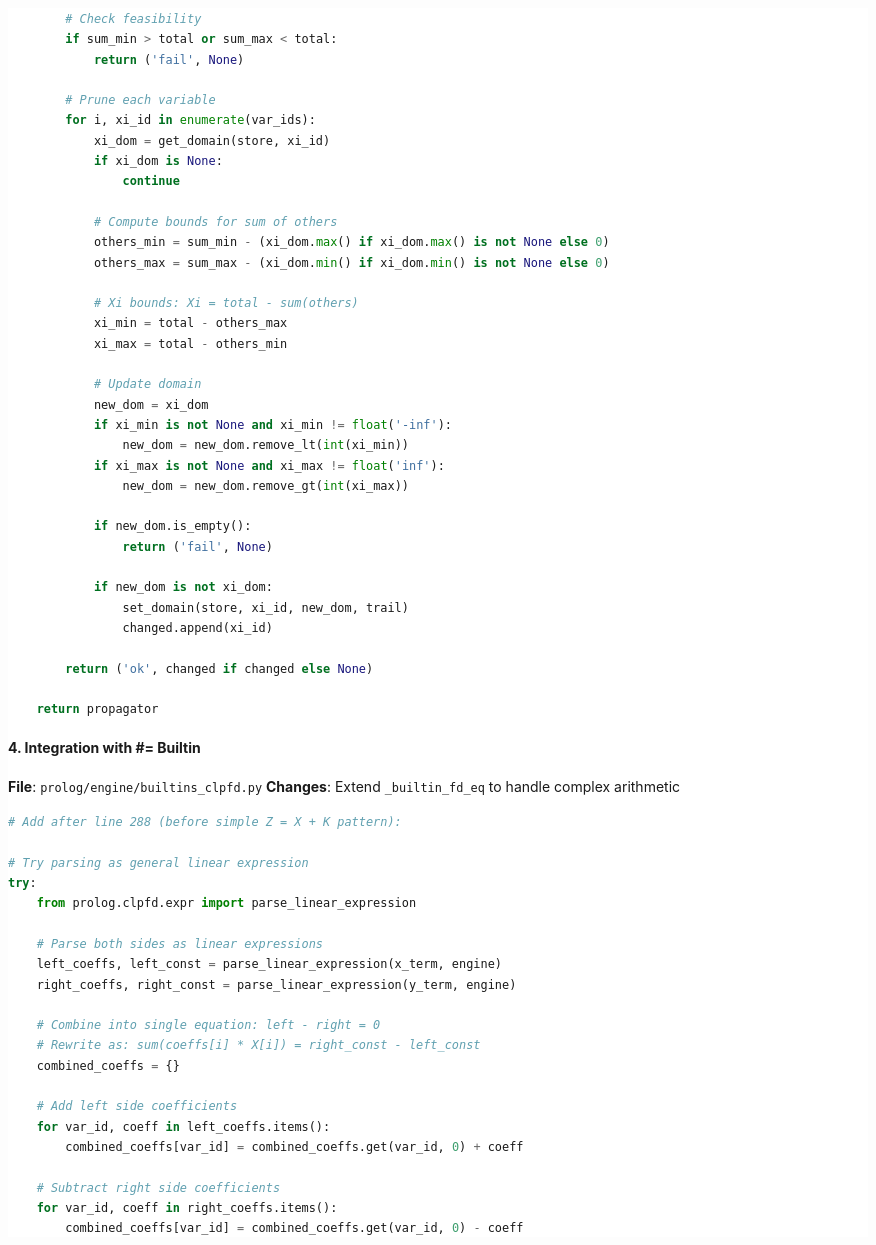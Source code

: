 ```python
        # Check feasibility
        if sum_min > total or sum_max < total:
            return ('fail', None)

        # Prune each variable
        for i, xi_id in enumerate(var_ids):
            xi_dom = get_domain(store, xi_id)
            if xi_dom is None:
                continue

            # Compute bounds for sum of others
            others_min = sum_min - (xi_dom.max() if xi_dom.max() is not None else 0)
            others_max = sum_max - (xi_dom.min() if xi_dom.min() is not None else 0)

            # Xi bounds: Xi = total - sum(others)
            xi_min = total - others_max
            xi_max = total - others_min

            # Update domain
            new_dom = xi_dom
            if xi_min is not None and xi_min != float('-inf'):
                new_dom = new_dom.remove_lt(int(xi_min))
            if xi_max is not None and xi_max != float('inf'):
                new_dom = new_dom.remove_gt(int(xi_max))

            if new_dom.is_empty():
                return ('fail', None)

            if new_dom is not xi_dom:
                set_domain(store, xi_id, new_dom, trail)
                changed.append(xi_id)

        return ('ok', changed if changed else None)

    return propagator
```

#### 4. Integration with #= Builtin
**File**: `prolog/engine/builtins_clpfd.py`
**Changes**: Extend `_builtin_fd_eq` to handle complex arithmetic

```python
# Add after line 288 (before simple Z = X + K pattern):

# Try parsing as general linear expression
try:
    from prolog.clpfd.expr import parse_linear_expression

    # Parse both sides as linear expressions
    left_coeffs, left_const = parse_linear_expression(x_term, engine)
    right_coeffs, right_const = parse_linear_expression(y_term, engine)

    # Combine into single equation: left - right = 0
    # Rewrite as: sum(coeffs[i] * X[i]) = right_const - left_const
    combined_coeffs = {}

    # Add left side coefficients
    for var_id, coeff in left_coeffs.items():
        combined_coeffs[var_id] = combined_coeffs.get(var_id, 0) + coeff

    # Subtract right side coefficients
    for var_id, coeff in right_coeffs.items():
        combined_coeffs[var_id] = combined_coeffs.get(var_id, 0) - coeff

```